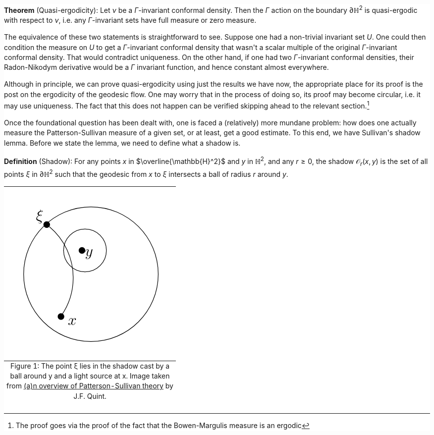 **Theorem** (Quasi-ergodicity):   Let $\nu$ be a $\Gamma$-invariant conformal density. Then the $\Gamma$ action on the boundary $\partial \mathbb{H}^2$ is
  quasi-ergodic with respect to $\nu$, i.e. any $\Gamma$-invariant sets have full measure
  or zero measure.

The equivalence of these two statements is straightforward to see. Suppose one had a non-trivial
invariant set $U$. One could then condition the measure on $U$ to get a $\Gamma$-invariant conformal
density that wasn't a scalar multiple of the original $\Gamma$-invariant conformal density. That
would contradict uniqueness. On the other hand, if one had two $\Gamma$-invariant conformal
densities, their Radon-Nikodym derivative would be a $\Gamma$ invariant function, and hence constant
almost everywhere.

Although in principle, we can prove quasi-ergodicity using just the results we have now, the
appropriate place for its proof is the post on the ergodicity of the geodesic flow. One may worry
that in the process of doing so, its proof may become circular, i.e. it may use uniqueness. The fact
that this does not happen can be verified skipping ahead to the relevant section.[^footnote3]

Once the foundational question has been dealt with, one is faced a (relatively) more mundane
problem: how does one actually measure the Patterson-Sullivan measure of a given set, or at least,
get a good estimate. To this end, we have Sullivan's shadow lemma.  Before we state the lemma, we
need to define what a shadow is.

**Definition** (Shadow): For any points $x$ in $\overline{\mathbb{H}^2}$ and $y$ in $\mathbb{H}^2$, and any $r
  \geq 0$, the shadow $\mathcal{O}_r(x, y)$ is the set of all points $\xi$ in $\partial \mathbb{H}^2$ such
  that the geodesic from $x$ to $\xi$ intersects a ball of radius $r$ around $y$.

<table class="image">
<caption align="bottom">Figure 1: The point ξ lies in the shadow cast by a ball around y and a light
source at x. Image taken from
<a href="https://www.math.u-bordeaux.fr/~jquint/publications/courszurich.pdf">(a)n overview of Patterson-Sullivan theory</a> by J.F. Quint. </caption>
<tr><td><img src="../images/orbit-points-2/shadow1.png" width="100%" height="auto" class="center"/></td></tr>
</table>


[^paper1]: [The limit set of a Fuchsian group](https://projecteuclid.org/euclid.acta/1485889894), S.J. Patterson
[^paper2]: [The density at infinity of a discrete group of hyperbolic motions](https://doi.org/10.1007/BF02684773), Dennis Sullivan
[^footnote3]: The proof goes via the proof of the fact that the Bowen-Margulis measure is an ergodic